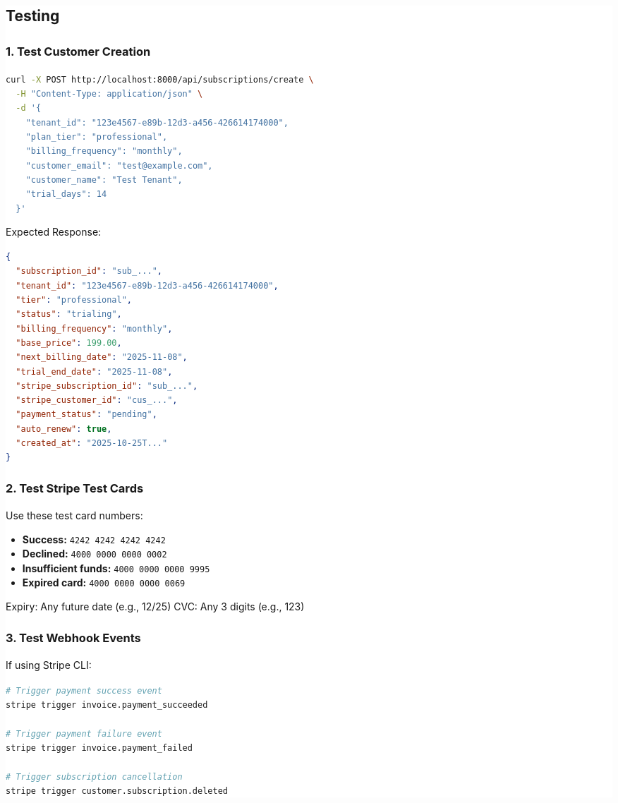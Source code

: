 ## Testing

### 1. Test Customer Creation

```bash
curl -X POST http://localhost:8000/api/subscriptions/create \
  -H "Content-Type: application/json" \
  -d '{
    "tenant_id": "123e4567-e89b-12d3-a456-426614174000",
    "plan_tier": "professional",
    "billing_frequency": "monthly",
    "customer_email": "test@example.com",
    "customer_name": "Test Tenant",
    "trial_days": 14
  }'
```

Expected Response:
```json
{
  "subscription_id": "sub_...",
  "tenant_id": "123e4567-e89b-12d3-a456-426614174000",
  "tier": "professional",
  "status": "trialing",
  "billing_frequency": "monthly",
  "base_price": 199.00,
  "next_billing_date": "2025-11-08",
  "trial_end_date": "2025-11-08",
  "stripe_subscription_id": "sub_...",
  "stripe_customer_id": "cus_...",
  "payment_status": "pending",
  "auto_renew": true,
  "created_at": "2025-10-25T..."
}
```

### 2. Test Stripe Test Cards

Use these test card numbers:

- **Success:** `4242 4242 4242 4242`
- **Declined:** `4000 0000 0000 0002`
- **Insufficient funds:** `4000 0000 0000 9995`
- **Expired card:** `4000 0000 0000 0069`

Expiry: Any future date (e.g., 12/25)
CVC: Any 3 digits (e.g., 123)

### 3. Test Webhook Events

If using Stripe CLI:

```bash
# Trigger payment success event
stripe trigger invoice.payment_succeeded

# Trigger payment failure event
stripe trigger invoice.payment_failed

# Trigger subscription cancellation
stripe trigger customer.subscription.deleted
```
